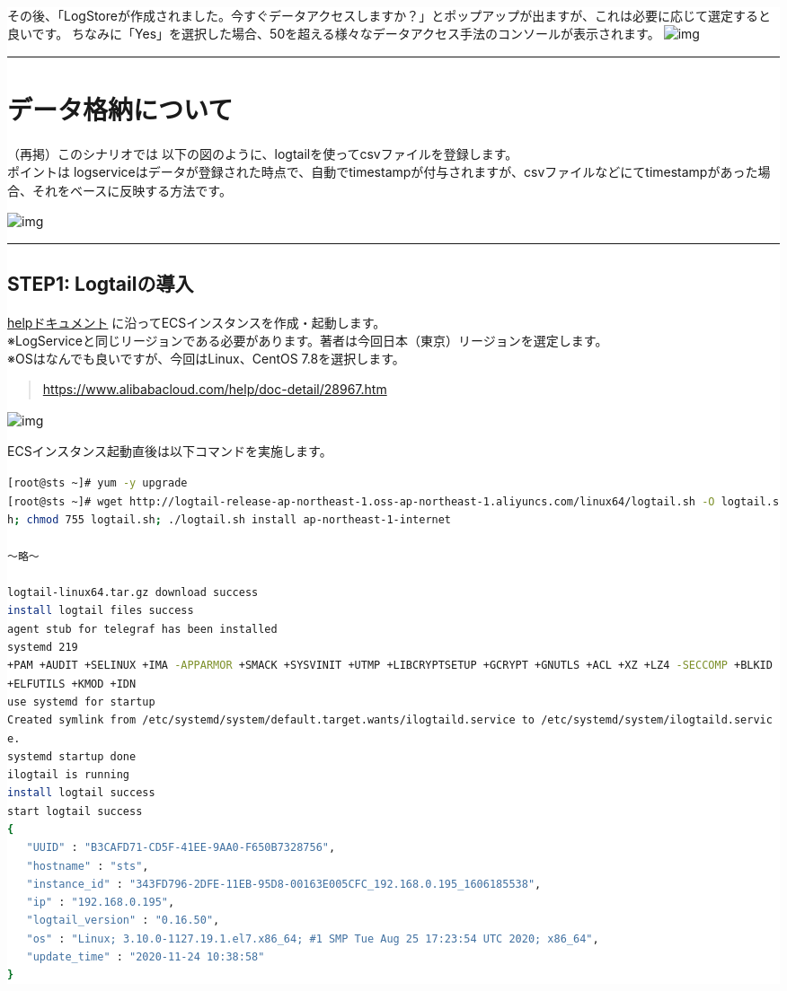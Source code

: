 その後、「LogStoreが作成されました。今すぐデータアクセスしますか？」とポップアップが出ますが、これは必要に応じて選定すると良いです。
ちなみに「Yes」を選択した場合、50を超える様々なデータアクセス手法のコンソールが表示されます。
![img](https://raw.githubusercontent.com/sbcloud/help/master/content/usecase-LogService/LogService_images_26006613660740900/20201124103134.png "img")


---

# データ格納について

（再掲）このシナリオでは 以下の図のように、logtailを使ってcsvファイルを登録します。     
ポイントは logserviceはデータが登録された時点で、自動でtimestampが付与されますが、csvファイルなどにてtimestampがあった場合、それをベースに反映する方法です。    

![img](https://raw.githubusercontent.com/sbcloud/help/master/content/usecase-LogService/LogService_images_26006613660740900/20201215135145.png "img")

---

## STEP1: Logtailの導入

[helpドキュメント](https://www.alibabacloud.com/help/doc-detail/28967.htm) に沿ってECSインスタンスを作成・起動します。     
※LogServiceと同じリージョンである必要があります。著者は今回日本（東京）リージョンを選定します。      
※OSはなんでも良いですが、今回はLinux、CentOS 7.8を選択します。     


> https://www.alibabacloud.com/help/doc-detail/28967.htm


![img](https://raw.githubusercontent.com/sbcloud/help/master/content/usecase-LogService/LogService_images_26006613660740900/20201209205538.png "img")


ECSインスタンス起動直後は以下コマンドを実施します。     

```bash
[root@sts ~]# yum -y upgrade
[root@sts ~]# wget http://logtail-release-ap-northeast-1.oss-ap-northeast-1.aliyuncs.com/linux64/logtail.sh -O logtail.sh; chmod 755 logtail.sh; ./logtail.sh install ap-northeast-1-internet

〜略〜

logtail-linux64.tar.gz download success
install logtail files success
agent stub for telegraf has been installed
systemd 219
+PAM +AUDIT +SELINUX +IMA -APPARMOR +SMACK +SYSVINIT +UTMP +LIBCRYPTSETUP +GCRYPT +GNUTLS +ACL +XZ +LZ4 -SECCOMP +BLKID +ELFUTILS +KMOD +IDN
use systemd for startup
Created symlink from /etc/systemd/system/default.target.wants/ilogtaild.service to /etc/systemd/system/ilogtaild.service.
systemd startup done
ilogtail is running
install logtail success
start logtail success
{
   "UUID" : "B3CAFD71-CD5F-41EE-9AA0-F650B7328756",
   "hostname" : "sts",
   "instance_id" : "343FD796-2DFE-11EB-95D8-00163E005CFC_192.168.0.195_1606185538",
   "ip" : "192.168.0.195",
   "logtail_version" : "0.16.50",
   "os" : "Linux; 3.10.0-1127.19.1.el7.x86_64; #1 SMP Tue Aug 25 17:23:54 UTC 2020; x86_64",
   "update_time" : "2020-11-24 10:38:58"
}

```
